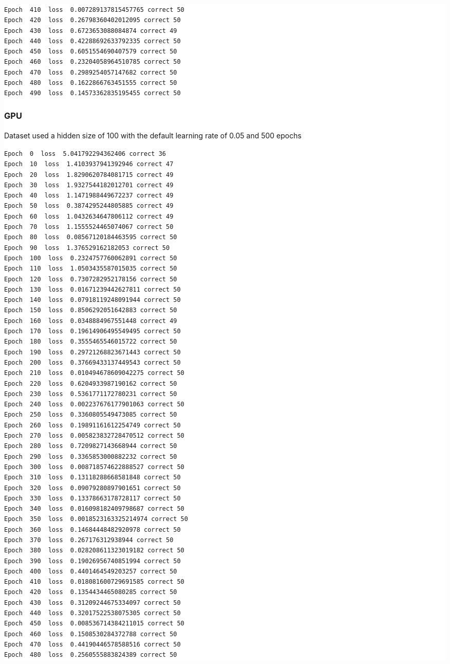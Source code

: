 ```console
Epoch  410  loss  0.007289137815457765 correct 50
Epoch  420  loss  0.26798360402012095 correct 50
Epoch  430  loss  0.6723653088084874 correct 49
Epoch  440  loss  0.42288692633792335 correct 50
Epoch  450  loss  0.6051554690407579 correct 50
Epoch  460  loss  0.23204058964510785 correct 50
Epoch  470  loss  0.2989254057147682 correct 50
Epoch  480  loss  0.1622866763451555 correct 50
Epoch  490  loss  0.14573362835195455 correct 50
```

### GPU
Dataset used a hidden size of 100 with the default learning rate of 0.05 and 500 epochs
```console
Epoch  0  loss  5.041792294362406 correct 36
Epoch  10  loss  1.4103937941392946 correct 47
Epoch  20  loss  1.8290620784081715 correct 49
Epoch  30  loss  1.9327544182012701 correct 49
Epoch  40  loss  1.1471988449672237 correct 49
Epoch  50  loss  0.3874295244805885 correct 49
Epoch  60  loss  1.0432634647806112 correct 49
Epoch  70  loss  1.1555524465074067 correct 50
Epoch  80  loss  0.08567120184463595 correct 50
Epoch  90  loss  1.376529162182053 correct 50
Epoch  100  loss  0.2324757760062891 correct 50
Epoch  110  loss  1.0503435587015035 correct 50
Epoch  120  loss  0.7307282952178156 correct 50
Epoch  130  loss  0.01671239442627811 correct 50
Epoch  140  loss  0.07918119248091944 correct 50
Epoch  150  loss  0.8506292051642883 correct 50
Epoch  160  loss  0.0348884967551448 correct 49
Epoch  170  loss  0.19614906495549495 correct 50
Epoch  180  loss  0.3555465546015722 correct 50
Epoch  190  loss  0.29721268823671443 correct 50
Epoch  200  loss  0.37669433137449543 correct 50
Epoch  210  loss  0.010494678609042275 correct 50
Epoch  220  loss  0.6204933987190162 correct 50
Epoch  230  loss  0.5361771172780231 correct 50
Epoch  240  loss  0.002237676177901063 correct 50
Epoch  250  loss  0.3360805549473085 correct 50
Epoch  260  loss  0.19891161612254749 correct 50
Epoch  270  loss  0.005823832728470512 correct 50
Epoch  280  loss  0.7209827143668944 correct 50
Epoch  290  loss  0.3365853000882232 correct 50
Epoch  300  loss  0.008718574622888527 correct 50
Epoch  310  loss  0.13118288668581848 correct 50
Epoch  320  loss  0.09079280897901651 correct 50
Epoch  330  loss  0.13378663178728117 correct 50
Epoch  340  loss  0.016098182409798687 correct 50
Epoch  350  loss  0.0018523163325214974 correct 50
Epoch  360  loss  0.14684448482920978 correct 50
Epoch  370  loss  0.267176312938944 correct 50
Epoch  380  loss  0.028208611323019182 correct 50
Epoch  390  loss  0.19026956740851994 correct 50
Epoch  400  loss  0.4401464549203257 correct 50
Epoch  410  loss  0.018081600729691585 correct 50
Epoch  420  loss  0.1354434465080285 correct 50
Epoch  430  loss  0.31209244675334097 correct 50
Epoch  440  loss  0.32017522538075305 correct 50
Epoch  450  loss  0.008536714384211015 correct 50
Epoch  460  loss  0.1508530284372788 correct 50
Epoch  470  loss  0.44190446578588516 correct 50
Epoch  480  loss  0.2560555883824389 correct 50
```